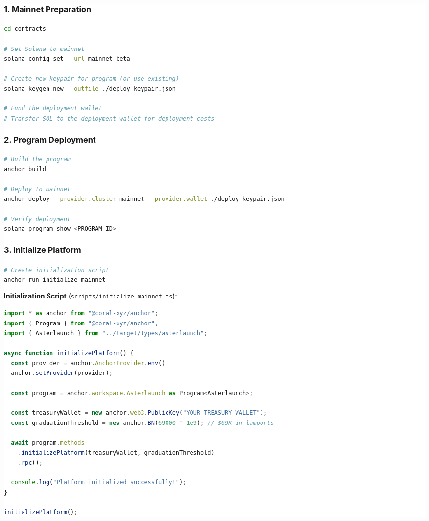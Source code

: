 ### 1. Mainnet Preparation
```bash
cd contracts

# Set Solana to mainnet
solana config set --url mainnet-beta

# Create new keypair for program (or use existing)
solana-keygen new --outfile ./deploy-keypair.json

# Fund the deployment wallet
# Transfer SOL to the deployment wallet for deployment costs
```

### 2. Program Deployment
```bash
# Build the program
anchor build

# Deploy to mainnet
anchor deploy --provider.cluster mainnet --provider.wallet ./deploy-keypair.json

# Verify deployment
solana program show <PROGRAM_ID>
```

### 3. Initialize Platform
```bash
# Create initialization script
anchor run initialize-mainnet
```

**Initialization Script** (`scripts/initialize-mainnet.ts`):
```typescript
import * as anchor from "@coral-xyz/anchor";
import { Program } from "@coral-xyz/anchor";
import { Asterlaunch } from "../target/types/asterlaunch";

async function initializePlatform() {
  const provider = anchor.AnchorProvider.env();
  anchor.setProvider(provider);

  const program = anchor.workspace.Asterlaunch as Program<Asterlaunch>;
  
  const treasuryWallet = new anchor.web3.PublicKey("YOUR_TREASURY_WALLET");
  const graduationThreshold = new anchor.BN(69000 * 1e9); // $69K in lamports
  
  await program.methods
    .initializePlatform(treasuryWallet, graduationThreshold)
    .rpc();
    
  console.log("Platform initialized successfully!");
}

initializePlatform();
```
